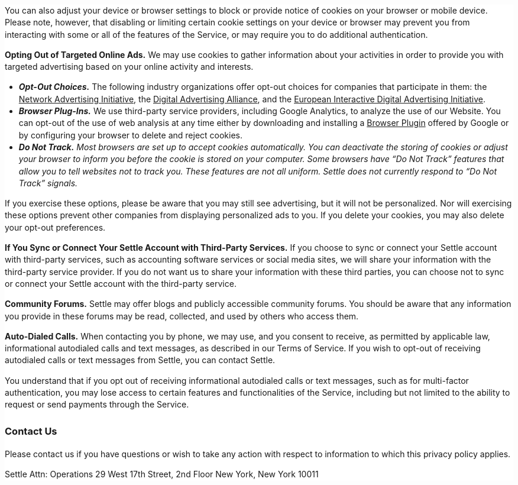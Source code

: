 You can also adjust your device or browser settings to block or provide notice of cookies on your browser or mobile device. Please note, however, that disabling or limiting certain cookie settings on your device or browser may prevent you from interacting with some or all of the features of the Service, or may require you to do additional authentication.

**Opting Out of Targeted Online Ads.** We may use cookies to gather information about your activities in order to provide you with targeted advertising based on your online activity and interests.

- **_Opt-Out Choices._** The following industry organizations offer opt-out choices for companies that participate in them: the [Network Advertising Initiative](http://www.networkadvertising.org/choices/), the [Digital Advertising Alliance](http://www.aboutads.info/choices), and the [European Interactive Digital Advertising Initiative](http://www.youronlinechoices.eu/).
- **_Browser Plug-Ins._** We use third-party service providers, including Google Analytics, to analyze the use of our Website. You can opt-out of the use of web analysis at any time either by downloading and installing a [Browser Plugin](https://tools.google.com/dlpage/gaoptout/) offered by Google or by configuring your browser to delete and reject cookies.
- **_Do Not Track._** _Most browsers are set up to accept cookies automatically. You can deactivate the storing of cookies or adjust your browser to inform you before the cookie is stored on your computer. Some browsers have “Do Not Track” features that allow you to tell websites not to track you. These features are not all uniform. Settle does not currently respond to “Do Not Track” signals._

If you exercise these options, please be aware that you may still see advertising, but it will not be personalized. Nor will exercising these options prevent other companies from displaying personalized ads to you. If you delete your cookies, you may also delete your opt-out preferences.

**If You Sync or Connect Your Settle Account with Third-Party Services.** If you choose to sync or connect your Settle account with third-party services, such as accounting software services or social media sites, we will share your information with the third-party service provider. If you do not want us to share your information with these third parties, you can choose not to sync or connect your Settle account with the third-party service.

**Community Forums.** Settle may offer blogs and publicly accessible community forums. You should be aware that any information you provide in these forums may be read, collected, and used by others who access them.

**Auto-Dialed Calls.** When contacting you by phone, we may use, and you consent to receive, as permitted by applicable law, informational autodialed calls and text messages, as described in our Terms of Service. If you wish to opt-out of receiving autodialed calls or text messages from Settle, you can contact Settle.

You understand that if you opt out of receiving informational autodialed calls or text messages, such as for multi-factor authentication, you may lose access to certain features and functionalities of the Service, including but not limited to the ability to request or send payments through the Service.

### **Contact Us**

Please contact us if you have questions or wish to take any action with respect to information to which this privacy policy applies.

Settle
Attn: Operations
29 West 17th Street, 2nd Floor
New York, New York 10011
